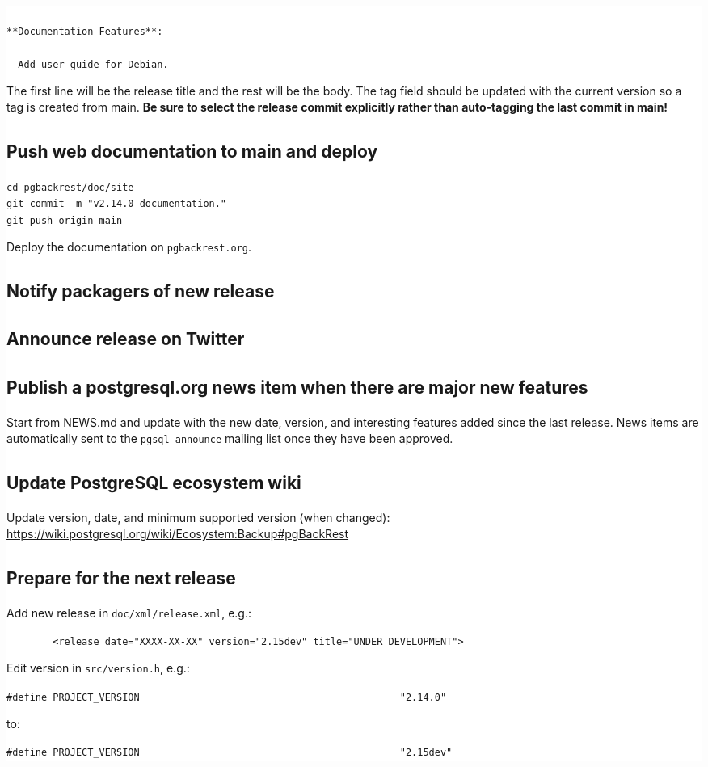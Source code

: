 ```

**Documentation Features**:

- Add user guide for Debian.
```

The first line will be the release title and the rest will be the body. The tag field should be updated with the current version so a tag is created from main. **Be sure to select the release commit explicitly rather than auto-tagging the last commit in main!**

## Push web documentation to main and deploy
```
cd pgbackrest/doc/site
git commit -m "v2.14.0 documentation."
git push origin main
```

Deploy the documentation on `pgbackrest.org`.

## Notify packagers of new release

## Announce release on Twitter

## Publish a postgresql.org news item when there are major new features

Start from NEWS.md and update with the new date, version, and interesting features added since the last release. News items are automatically sent to the `pgsql-announce` mailing list once they have been approved.

## Update PostgreSQL ecosystem wiki

Update version, date, and minimum supported version (when changed): https://wiki.postgresql.org/wiki/Ecosystem:Backup#pgBackRest

## Prepare for the next release

Add new release in `doc/xml/release.xml`, e.g.:
```
        <release date="XXXX-XX-XX" version="2.15dev" title="UNDER DEVELOPMENT">
```

Edit version in `src/version.h`, e.g.:
```
#define PROJECT_VERSION                                             "2.14.0"
```
to:
```
#define PROJECT_VERSION                                             "2.15dev"
```

